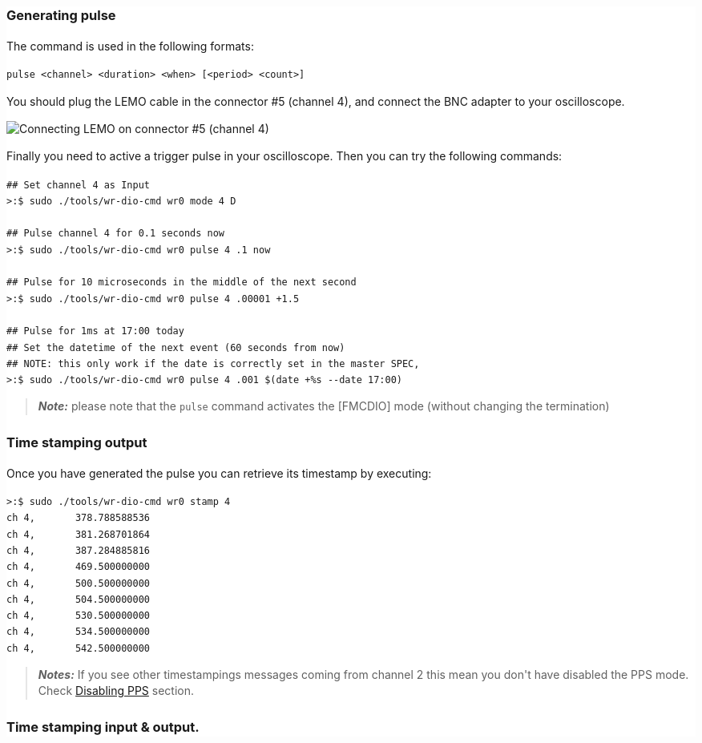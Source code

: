 
### Generating pulse

The command is used in the following formats:

	pulse <channel> <duration> <when> [<period> <count>]

You should plug the LEMO cable in the connector #5 (channel 4), and connect the BNC adapter to your oscilloscope.

![Connecting LEMO on connector #5 (channel 4)](img/ssk_lemo.jpg)

Finally you need to active a trigger pulse in your oscilloscope. Then you can try the following commands:

~~~~~{.sh}
## Set channel 4 as Input
>:$ sudo ./tools/wr-dio-cmd wr0 mode 4 D

## Pulse channel 4 for 0.1 seconds now
>:$ sudo ./tools/wr-dio-cmd wr0 pulse 4 .1 now

## Pulse for 10 microseconds in the middle of the next second
>:$ sudo ./tools/wr-dio-cmd wr0 pulse 4 .00001 +1.5

## Pulse for 1ms at 17:00 today
## Set the datetime of the next event (60 seconds from now)
## NOTE: this only work if the date is correctly set in the master SPEC,
>:$ sudo ./tools/wr-dio-cmd wr0 pulse 4 .001 $(date +%s --date 17:00)
~~~~~~~~

> ***Note:*** please note that the `pulse` command activates the [FMCDIO] mode (without changing the termination)


### Time stamping output

Once you have generated the pulse you can retrieve its timestamp by executing:

~~~~~{.sh}
>:$ sudo ./tools/wr-dio-cmd wr0 stamp 4
ch 4,       378.788588536
ch 4,       381.268701864
ch 4,       387.284885816
ch 4,       469.500000000
ch 4,       500.500000000
ch 4,       504.500000000
ch 4,       530.500000000
ch 4,       534.500000000
ch 4,       542.500000000
~~~~~~~~

> ***Notes:*** If you see other timestampings messages coming from channel 2 this mean you don't
have disabled the PPS mode. Check [Disabling PPS](#disabling-pps-on-channel-2) section.


### Time stamping input & output.


[^standardssk]: Only with the standard version of starting kit.
[^debian]: This sample command is for debian's like distributions.
[^commitgit]: You should only use our package or proper release (tagged commit).
[^fmc-bus]: More information about the [FMC]-bus can be found within [fmc-bus.pdf] in the `doc/` folder.
[^lm32inc]: In future version, the program file for the LM32 will be included into the gateware.
[^version]: The HDL binaries (gateware) came from other project, you can find in
[^errmodprobe]: We have found a problem in some distribution with `modprobe` command.
[^sudomc]: On Ubuntu LTS, you need sudo permission to access to a
[^sfpdetectbug]: If you obtain an error such as **Could not match to DB** you
[^sudo]: As the application use `ioctl` you should call with root privilege by using sudo.
[^dionum]: The connector on the [FMC-DIO] panel are enumerated from #1 to #5 and correspond to the channel 0 to 4 on the `wr-dio-cmd`.
[^8ns]: The DIO core work at a frequency of 125Mhz, therefore the minimum difference between two timestamped events is of 8ns.
[^fake100hz]: If you lack a wave form generator, you can make an output pulse with
[^10ns]: The 10 nanoseconds jitter is due to our waveform generators used in the experiments.
[^3cables]: To do this you need to connect from the waveform generator to the input with a LEMO cable that is not provided.
[^aroundval]: These values are given on an indicative basis because they depend on the source and
[^specmem]: If you are still connected through the PCIe you can also use the tools
[WRS]: http://www.sevensols.com/en/products/wr-switch.html
[WRSSK]: http://www.sevensols.com/en/products/wr-starting-kit.html
[SPEC+FMCDIO]: http://www.sevensols.com/en/products/wr-starting-kit.html
[SPEC]: www.sevensols.com/en/products/spec.html
[FMC]: http://www.ohwr.org/projects/fmc-projects
[FMC-DIO]: http://www.sevensols.com/en/products/fmc-dio.html
[FMCDIO]: http://www.sevensols.com/en/products/fmc-dio.html
[FMC fine-delay]: http://www.sevensols.com/en/products/fmc-del.html
[OHWR]: http://www.ohwr.org/projects/white-rabbit
[wr-switch-guide.pdf]: http://www.ohwr.org/attachments/download/2263/wr-switch-sw-v3.3-20130725_userguide.pdf
[wr-nic]: http://www.ohwr.org/projects/wr-nic/
[wr-starting-kit]: http://www.ohwr.org/projects/wr-starting-kit/
[spec-sw]: http://www.ohwr.org/projects/spec-sw/
[wrpc-sw]: http://www.ohwr.org/projects/wrpc-sw/
[spec-golden]: http://www.ohwr.org/projects/spec/repository/show/trunk/hdl/golden
[spec-2-spec]: http://www.ohwr.org/projects/wr-cores/wiki/spec-to-spec
[wr-nic.pdf]: http://www.sevensols.com/dl/wr-nic/latest_stable.pdf
[fmc-bus.pdf]: http://www.ohwr.org/attachments/download/2685/fmc-bus-2014-02-release.pdf
[wr_external_reference.pdf]: http://www.ohwr.org/attachments/1647/wr_external_reference.pdf
[wrpc.pdf]: http://www.ohwr.org/attachments/2559/wrpc-v2.1.pdf
[wrpc-v2.1.pdf]: http://www.ohwr.org/attachments/2559/wrpc-v2.1.pdf
[Seven Solutions]: http://www.sevensols.com